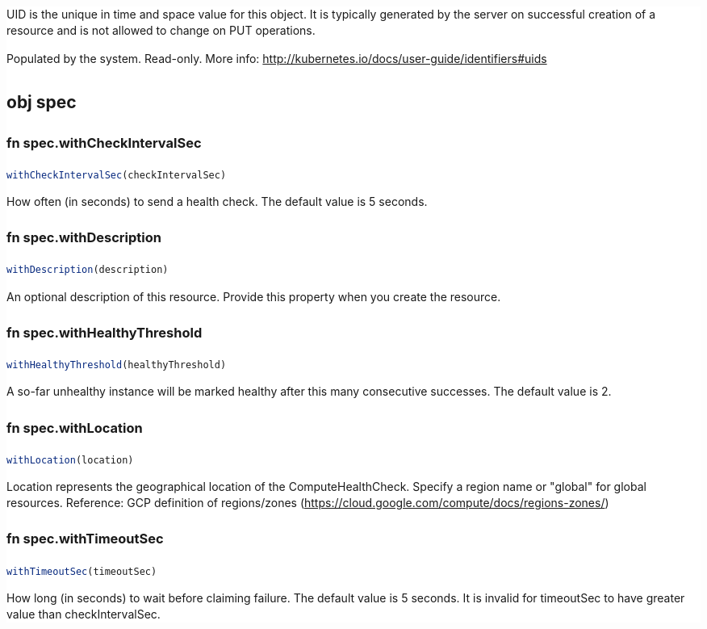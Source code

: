 UID is the unique in time and space value for this object. It is typically generated by the server on successful creation of a resource and is not allowed to change on PUT operations.

Populated by the system. Read-only. More info: http://kubernetes.io/docs/user-guide/identifiers#uids

## obj spec



### fn spec.withCheckIntervalSec

```ts
withCheckIntervalSec(checkIntervalSec)
```

How often (in seconds) to send a health check. The default value is 5
seconds.

### fn spec.withDescription

```ts
withDescription(description)
```

An optional description of this resource. Provide this property when
you create the resource.

### fn spec.withHealthyThreshold

```ts
withHealthyThreshold(healthyThreshold)
```

A so-far unhealthy instance will be marked healthy after this many
consecutive successes. The default value is 2.

### fn spec.withLocation

```ts
withLocation(location)
```

Location represents the geographical location of the ComputeHealthCheck. Specify a region name or "global" for global resources. Reference: GCP definition of regions/zones (https://cloud.google.com/compute/docs/regions-zones/)

### fn spec.withTimeoutSec

```ts
withTimeoutSec(timeoutSec)
```

How long (in seconds) to wait before claiming failure.
The default value is 5 seconds.  It is invalid for timeoutSec to have
greater value than checkIntervalSec.
